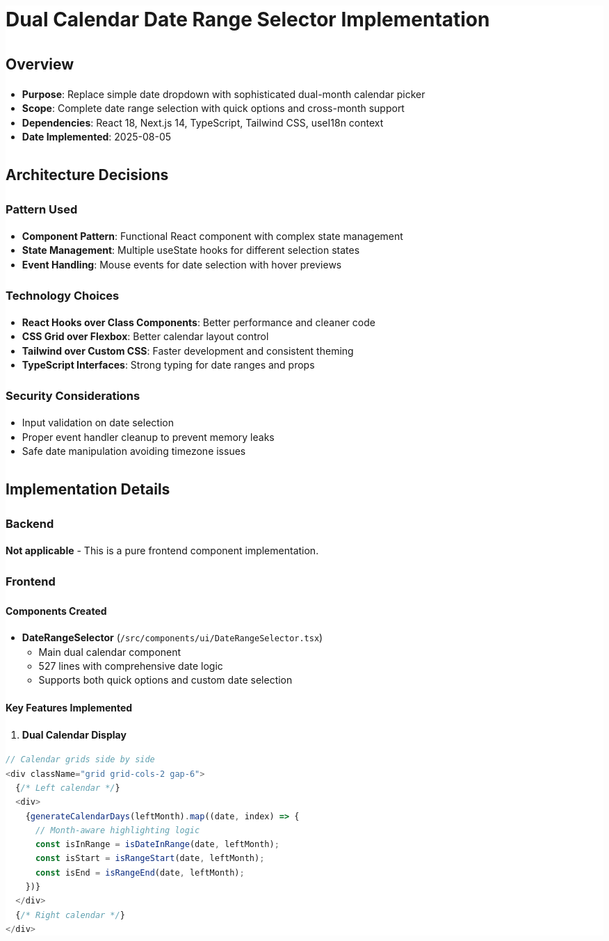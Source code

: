 # Dual Calendar Date Range Selector Implementation

## Overview
- **Purpose**: Replace simple date dropdown with sophisticated dual-month calendar picker
- **Scope**: Complete date range selection with quick options and cross-month support
- **Dependencies**: React 18, Next.js 14, TypeScript, Tailwind CSS, useI18n context
- **Date Implemented**: 2025-08-05

## Architecture Decisions

### Pattern Used
- **Component Pattern**: Functional React component with complex state management
- **State Management**: Multiple useState hooks for different selection states
- **Event Handling**: Mouse events for date selection with hover previews

### Technology Choices
- **React Hooks over Class Components**: Better performance and cleaner code
- **CSS Grid over Flexbox**: Better calendar layout control
- **Tailwind over Custom CSS**: Faster development and consistent theming
- **TypeScript Interfaces**: Strong typing for date ranges and props

### Security Considerations
- Input validation on date selection
- Proper event handler cleanup to prevent memory leaks
- Safe date manipulation avoiding timezone issues

## Implementation Details

### Backend
**Not applicable** - This is a pure frontend component implementation.

### Frontend

#### Components Created
- **DateRangeSelector** (`/src/components/ui/DateRangeSelector.tsx`)
  - Main dual calendar component
  - 527 lines with comprehensive date logic
  - Supports both quick options and custom date selection

#### Key Features Implemented

1. **Dual Calendar Display**
```typescript
// Calendar grids side by side
<div className="grid grid-cols-2 gap-6">
  {/* Left calendar */}
  <div>
    {generateCalendarDays(leftMonth).map((date, index) => {
      // Month-aware highlighting logic
      const isInRange = isDateInRange(date, leftMonth);
      const isStart = isRangeStart(date, leftMonth);
      const isEnd = isRangeEnd(date, leftMonth);
    })}
  </div>
  {/* Right calendar */}
</div>
```
